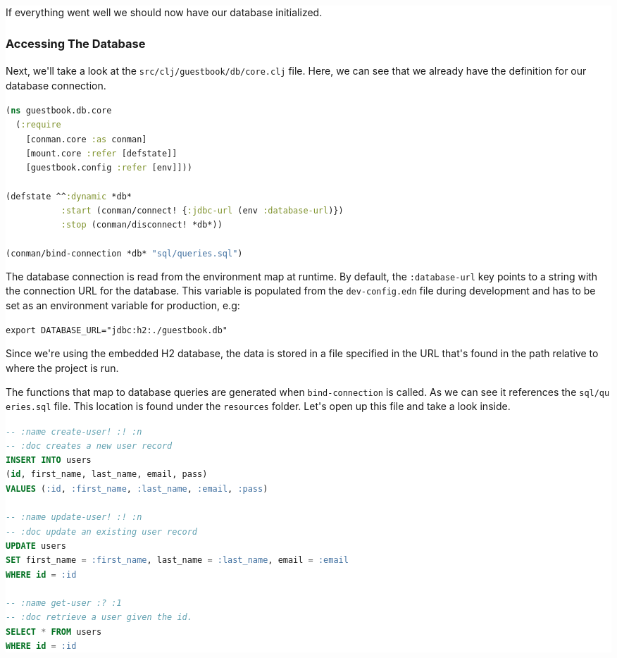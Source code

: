 If everything went well we should now have our database initialized.

### Accessing The Database

Next, we'll take a look at the `src/clj/guestbook/db/core.clj` file.
Here, we can see that we already have the definition for our database connection.

```clojure
(ns guestbook.db.core
  (:require
    [conman.core :as conman]
    [mount.core :refer [defstate]]
    [guestbook.config :refer [env]]))

(defstate ^^:dynamic *db*
           :start (conman/connect! {:jdbc-url (env :database-url)})
           :stop (conman/disconnect! *db*))

(conman/bind-connection *db* "sql/queries.sql")
```

The database connection is read from the environment map at runtime. By default, the `:database-url` key points to
a string with the connection URL for the database.
 This variable is populated from the `dev-config.edn` file during development and has to be set as an environment variable for production, e.g:

```
export DATABASE_URL="jdbc:h2:./guestbook.db"
```

Since we're using the embedded H2 database, the data is stored in a file specified in the URL that's found in the path relative to where the project is run.

The functions that map to database queries are generated when `bind-connection` is called. As we can see it references the `sql/queries.sql` file.
This location is found under the `resources` folder. Let's open up this file and take a look inside.

```sql
-- :name create-user! :! :n
-- :doc creates a new user record
INSERT INTO users
(id, first_name, last_name, email, pass)
VALUES (:id, :first_name, :last_name, :email, :pass)

-- :name update-user! :! :n
-- :doc update an existing user record
UPDATE users
SET first_name = :first_name, last_name = :last_name, email = :email
WHERE id = :id

-- :name get-user :? :1
-- :doc retrieve a user given the id.
SELECT * FROM users
WHERE id = :id
```
